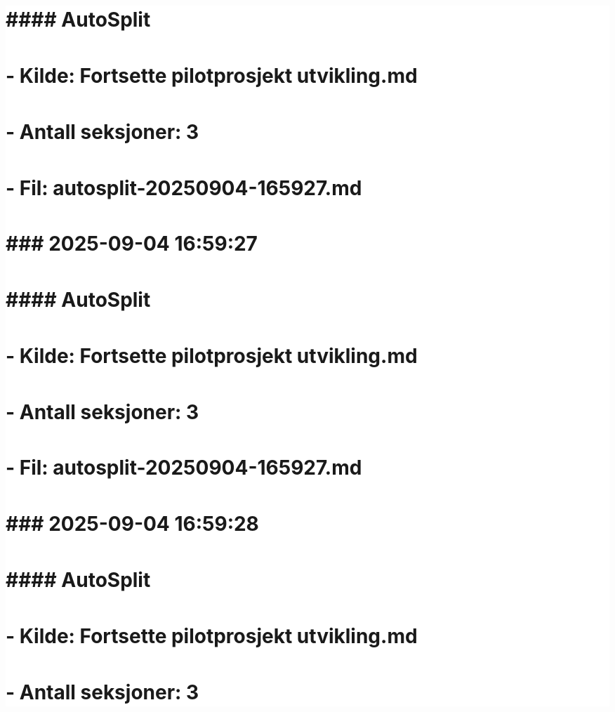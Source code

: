# \#### AutoSplit

# \- Kilde: Fortsette pilotprosjekt utvikling.md

# \- Antall seksjoner: 3

# \- Fil: autosplit-20250904-165927.md

#

#

#

#

# \### 2025-09-04 16:59:27

# \#### AutoSplit

# \- Kilde: Fortsette pilotprosjekt utvikling.md

# \- Antall seksjoner: 3

# \- Fil: autosplit-20250904-165927.md

#

#

#

#

# \### 2025-09-04 16:59:28

# \#### AutoSplit

# \- Kilde: Fortsette pilotprosjekt utvikling.md

# \- Antall seksjoner: 3
